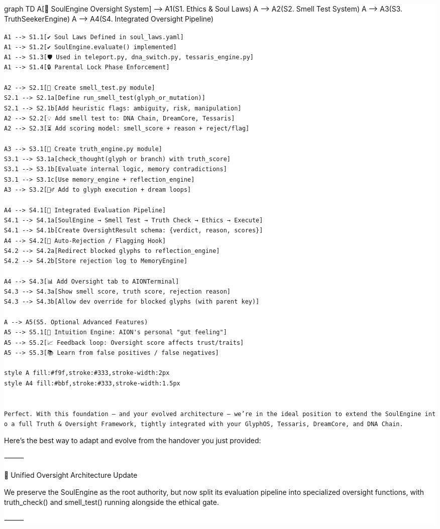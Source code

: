 graph TD
    A[🔐 SoulEngine Oversight System] --> A1(S1. Ethics & Soul Laws)
    A --> A2(S2. Smell Test System)
    A --> A3(S3. TruthSeekerEngine)
    A --> A4(S4. Integrated Oversight Pipeline)

    A1 --> S1.1[✔️ Soul Laws Defined in soul_laws.yaml]
    A1 --> S1.2[✔️ SoulEngine.evaluate() implemented]
    A1 --> S1.3[🛡️ Used in teleport.py, dna_switch.py, tessaris_engine.py]
    A1 --> S1.4[🔒 Parental Lock Phase Enforcement]

    A2 --> S2.1[📂 Create smell_test.py module]
    S2.1 --> S2.1a[Define run_smell_test(glyph_or_mutation)]
    S2.1 --> S2.1b[Add heuristic flags: ambiguity, risk, manipulation]
    A2 --> S2.2[💡 Add smell test to: DNA Chain, DreamCore, Tessaris]
    A2 --> S2.3[⏳ Add scoring model: smell_score + reason + reject/flag]

    A3 --> S3.1[📂 Create truth_engine.py module]
    S3.1 --> S3.1a[check_thought(glyph or branch) with truth_score]
    S3.1 --> S3.1b[Evaluate internal logic, memory contradictions]
    S3.1 --> S3.1c[Use memory_engine + reflection_engine]
    A3 --> S3.2[🕵️‍♂️ Add to glyph execution + dream loops]

    A4 --> S4.1[🔁 Integrated Evaluation Pipeline]
    S4.1 --> S4.1a[SoulEngine → Smell Test → Truth Check → Ethics → Execute]
    S4.1 --> S4.1b[Create OversightResult schema: {verdict, reason, scores}]
    A4 --> S4.2[🚫 Auto-Rejection / Flagging Hook]
    S4.2 --> S4.2a[Redirect blocked glyphs to reflection_engine]
    S4.2 --> S4.2b[Store rejection log to MemoryEngine]

    A4 --> S4.3[📊 Add Oversight tab to AIONTerminal]
    S4.3 --> S4.3a[Show smell score, truth score, rejection reason]
    S4.3 --> S4.3b[Allow dev override for blocked glyphs (with parent key)]

    A --> A5(S5. Optional Advanced Features)
    A5 --> S5.1[🔮 Intuition Engine: AION's personal "gut feeling"]
    A5 --> S5.2[📈 Feedback loop: Oversight score affects trust/traits]
    A5 --> S5.3[📚 Learn from false positives / false negatives]

    style A fill:#f9f,stroke:#333,stroke-width:2px
    style A4 fill:#bbf,stroke:#333,stroke-width:1.5px


    Perfect. With this foundation — and your evolved architecture — we’re in the ideal position to extend the SoulEngine into a full Truth & Oversight Framework, tightly integrated with your GlyphOS, Tessaris, DreamCore, and DNA Chain.

Here’s the best way to adapt and evolve from the handover you just provided:

⸻

🔁 Unified Oversight Architecture Update

We preserve the SoulEngine as the root authority, but now split its evaluation pipeline into specialized oversight functions, with truth_check() and smell_test() running alongside the ethical gate.

⸻
